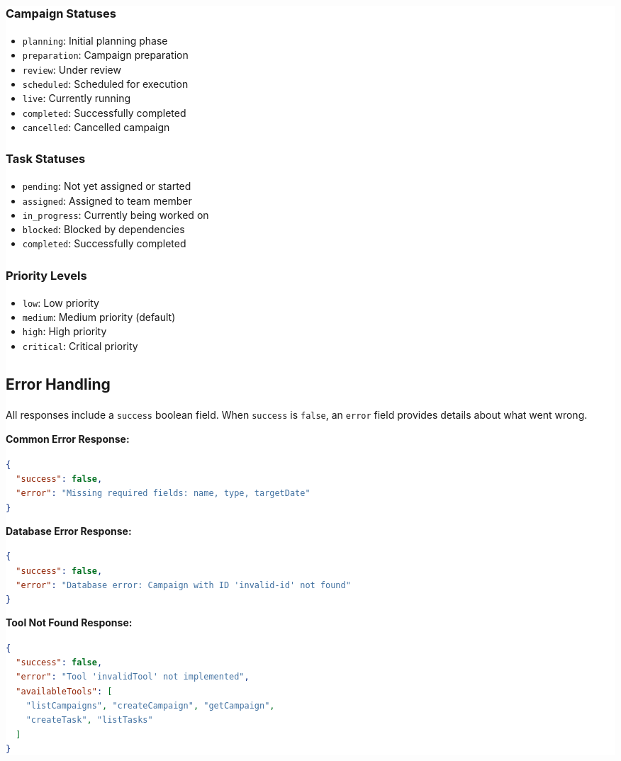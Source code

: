 ### Campaign Statuses
- `planning`: Initial planning phase
- `preparation`: Campaign preparation
- `review`: Under review
- `scheduled`: Scheduled for execution
- `live`: Currently running
- `completed`: Successfully completed
- `cancelled`: Cancelled campaign

### Task Statuses
- `pending`: Not yet assigned or started
- `assigned`: Assigned to team member
- `in_progress`: Currently being worked on
- `blocked`: Blocked by dependencies
- `completed`: Successfully completed

### Priority Levels
- `low`: Low priority
- `medium`: Medium priority (default)
- `high`: High priority
- `critical`: Critical priority

## Error Handling

All responses include a `success` boolean field. When `success` is `false`, an `error` field provides details about what went wrong.

**Common Error Response:**
```json
{
  "success": false,
  "error": "Missing required fields: name, type, targetDate"
}
```

**Database Error Response:**
```json
{
  "success": false,
  "error": "Database error: Campaign with ID 'invalid-id' not found"
}
```

**Tool Not Found Response:**
```json
{
  "success": false,
  "error": "Tool 'invalidTool' not implemented",
  "availableTools": [
    "listCampaigns", "createCampaign", "getCampaign",
    "createTask", "listTasks"
  ]
}
```
